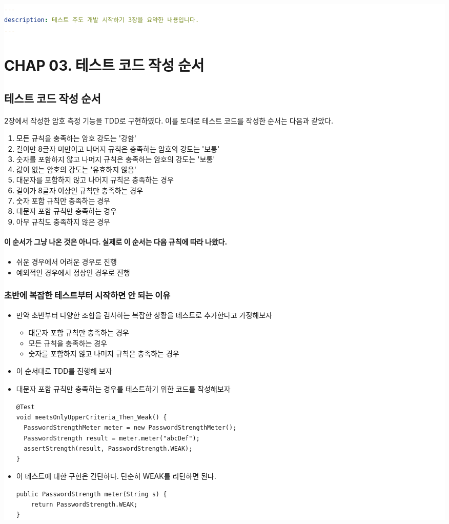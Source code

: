 ```yaml
---
description: 테스트 주도 개발 시작하기 3장을 요약한 내용입니다.
---
```


# CHAP 03. 테스트 코드 작성 순서

## 테스트 코드 작성 순서

2장에서 작성한 암호 측정 기능을 TDD로 구현하였다. 이를 토대로 테스트 코드를 작성한 순서는 다음과 같았다.

1. 모든 규칙을 충족하는 암호 강도는 '강함'
2. 길이만 8글자 미만이고 나머지 규칙은 충족하는 암호의 강도는 '보통'
3. 숫자를 포함하지 않고 나머지 규칙은 충족하는 암호의 강도는 '보통'
4. 값이 없는 암호의 강도는 '유효하지 않음'
5. 대문자를 포함하지 않고 나머지 규칙은 충족하는 경우
6. 길이가 8글자 이상인 규칙만 충족하는 경우
7. 숫자 포함 규칙만 충족하는 경우
8. 대문자 포함 규칙만 충족하는 경우
9. 아무 규칙도 충족하지 않은 경우

#### 이 순서가 그냥 나온 것은 아니다. 실제로 이 순서는 다음 규칙에 따라 나왔다.

* 쉬운 경우에서 어려운 경우로 진행
* 예외적인 경우에서 정상인 경우로 진행

### 초반에 복잡한 테스트부터 시작하면 안 되는 이유

* 만약 초반부터 다양한 조합을 검사하는 복잡한 상황을 테스트로 추가한다고 가정해보자
  * 대문자 포함 규칙만 충족하는 경우
  * 모든 규칙을 충족하는 경우
  * 숫자를 포함하지 않고 나머지 규칙은 충족하는 경우
* 이 순서대로 TDD를 진행해 보자
* 대문자 포함 규칙만 충족하는 경우를 테스트하기 위한 코드를 작성해보자

  ```text
  @Test
  void meetsOnlyUpperCriteria_Then_Weak() {
    PasswordStrengthMeter meter = new PasswordStrengthMeter();
  	PasswordStrength result = meter.meter("abcDef");
    assertStrength(result, PasswordStrength.WEAK);
  }
  ```

* 이 테스트에 대한 구현은 간단하다. 단순히 WEAK를 리턴하면 된다.

  ```text
  public PasswordStrength meter(String s) {
      return PasswordStrength.WEAK;
  }
  ```
